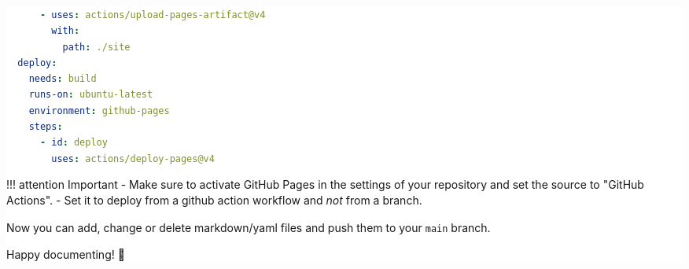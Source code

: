```yaml
      - uses: actions/upload-pages-artifact@v4
        with:
          path: ./site
  deploy:
    needs: build
    runs-on: ubuntu-latest
    environment: github-pages
    steps:
      - id: deploy
        uses: actions/deploy-pages@v4
```

!!! attention Important
    - Make sure to activate GitHub Pages in the settings of your repository and set the source to "GitHub Actions".
    - Set it to deploy from a github action workflow and *not* from a branch.

Now you can add, change or delete markdown/yaml files and push them to your `main` branch.

Happy documenting! :tada:
